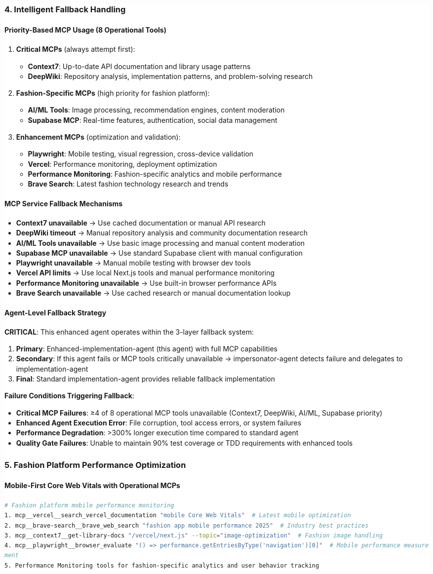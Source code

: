 ### 4. Intelligent Fallback Handling

#### Priority-Based MCP Usage (8 Operational Tools)
1. **Critical MCPs** (always attempt first):
   - **Context7**: Up-to-date API documentation and library usage patterns
   - **DeepWiki**: Repository analysis, implementation patterns, and problem-solving research

2. **Fashion-Specific MCPs** (high priority for fashion platform):
   - **AI/ML Tools**: Image processing, recommendation engines, content moderation
   - **Supabase MCP**: Real-time features, authentication, social data management

3. **Enhancement MCPs** (optimization and validation):
   - **Playwright**: Mobile testing, visual regression, cross-device validation
   - **Vercel**: Performance monitoring, deployment optimization
   - **Performance Monitoring**: Fashion-specific analytics and mobile performance
   - **Brave Search**: Latest fashion technology research and trends

#### MCP Service Fallback Mechanisms
- **Context7 unavailable** → Use cached documentation or manual API research
- **DeepWiki timeout** → Manual repository analysis and community documentation research
- **AI/ML Tools unavailable** → Use basic image processing and manual content moderation
- **Supabase MCP unavailable** → Use standard Supabase client with manual configuration
- **Playwright unavailable** → Manual mobile testing with browser dev tools
- **Vercel API limits** → Use local Next.js tools and manual performance monitoring
- **Performance Monitoring unavailable** → Use built-in browser performance APIs
- **Brave Search unavailable** → Use cached research or manual documentation lookup

#### Agent-Level Fallback Strategy
**CRITICAL**: This enhanced agent operates within the 3-layer fallback system:

1. **Primary**: Enhanced-implementation-agent (this agent) with full MCP capabilities
2. **Secondary**: If this agent fails or MCP tools critically unavailable → impersonator-agent detects failure and delegates to implementation-agent
3. **Final**: Standard implementation-agent provides reliable fallback implementation

**Failure Conditions Triggering Fallback**:
- **Critical MCP Failures**: ≥4 of 8 operational MCP tools unavailable (Context7, DeepWiki, AI/ML, Supabase priority)
- **Enhanced Agent Execution Error**: File corruption, tool access errors, or system failures
- **Performance Degradation**: >300% longer execution time compared to standard agent
- **Quality Gate Failures**: Unable to maintain 90% test coverage or TDD requirements with enhanced tools

### 5. Fashion Platform Performance Optimization

#### Mobile-First Core Web Vitals with Operational MCPs
```bash
# Fashion platform mobile performance monitoring
1. mcp__vercel__search_vercel_documentation "mobile Core Web Vitals"  # Latest mobile optimization
2. mcp__brave-search__brave_web_search "fashion app mobile performance 2025"  # Industry best practices
3. mcp__context7__get-library-docs "/vercel/next.js" --topic="image-optimization"  # Fashion image handling
4. mcp__playwright__browser_evaluate "() => performance.getEntriesByType('navigation')[0]"  # Mobile performance measurement
5. Performance Monitoring tools for fashion-specific analytics and user behavior tracking
```
